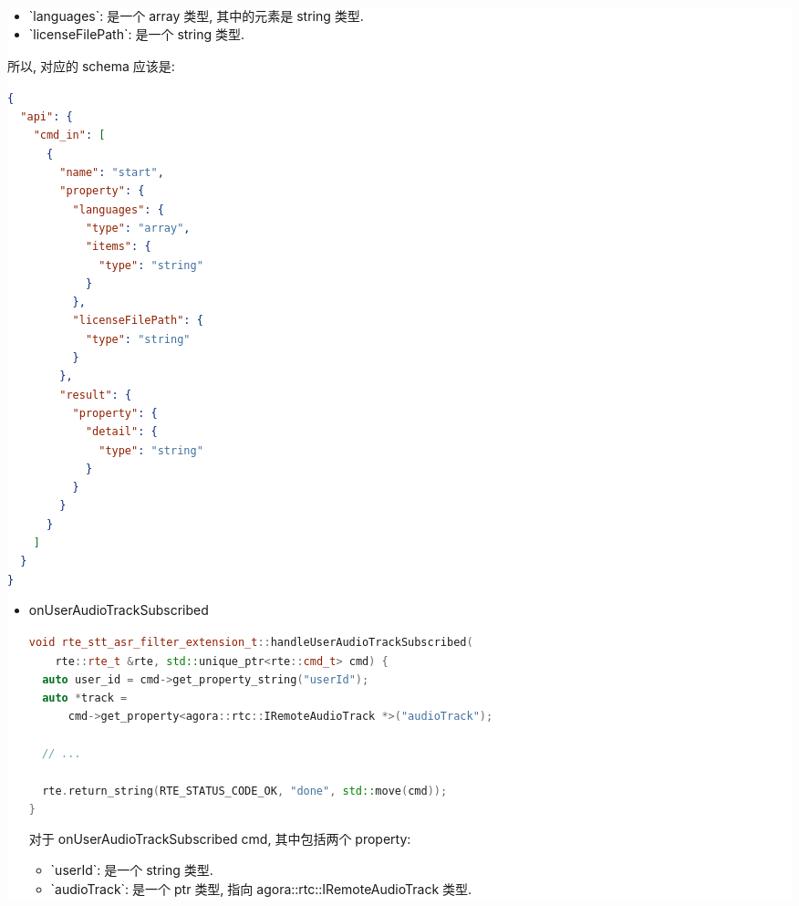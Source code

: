   - \`languages\`: 是一个 <span class="title-ref">array</span> 类型,
    其中的元素是 <span class="title-ref">string</span> 类型.
  - \`licenseFilePath\`: 是一个 <span class="title-ref">string</span>
    类型.

  所以, 对应的 schema 应该是:

  ``` json
  {
    "api": {
      "cmd_in": [
        {
          "name": "start",
          "property": {
            "languages": {
              "type": "array",
              "items": {
                "type": "string"
              }
            },
            "licenseFilePath": {
              "type": "string"
            }
          },
          "result": {
            "property": {
              "detail": {
                "type": "string"
              }
            }
          }
        }
      ]
    }
  }
  ```

- onUserAudioTrackSubscribed

  ``` cpp
  void rte_stt_asr_filter_extension_t::handleUserAudioTrackSubscribed(
      rte::rte_t &rte, std::unique_ptr<rte::cmd_t> cmd) {
    auto user_id = cmd->get_property_string("userId");
    auto *track =
        cmd->get_property<agora::rtc::IRemoteAudioTrack *>("audioTrack");

    // ...

    rte.return_string(RTE_STATUS_CODE_OK, "done", std::move(cmd));
  }
  ```

  对于 onUserAudioTrackSubscribed cmd, 其中包括两个 property:

  - \`userId\`: 是一个 <span class="title-ref">string</span> 类型.
  - \`audioTrack\`: 是一个 <span class="title-ref">ptr</span> 类型, 指向
    <span class="title-ref">agora::rtc::IRemoteAudioTrack</span> 类型.

